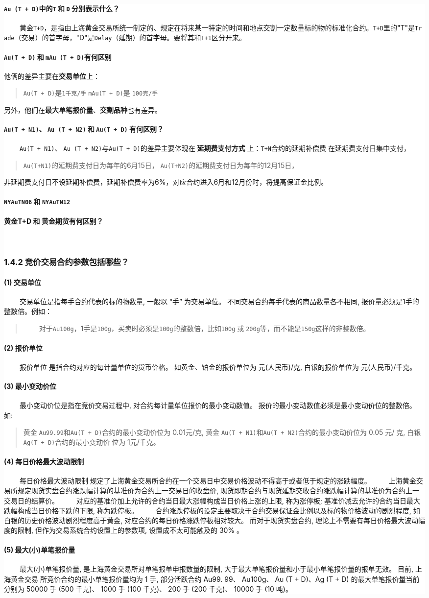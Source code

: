
#### `Au (T + D)`中的`T` 和 `D` 分别表示什么？ 
&emsp;&emsp; 黄金`T+D`，是指由上海黄金交易所统一制定的、规定在将来某一特定的时间和地点交割一定数量标的物的标准化合约。`T+D`里的"T"是`Trade`（交易）的首字母，"D"是`Delay`（延期）的首字母。要将其和`T+1`区分开来。

#### `Au(T + D)` 和 `mAu (T + D)`有何区别
他俩的差异主要在**交易单位**上：
> `Au(T + D)`是`1千克/手`
> `mAu(T + D)`是 `100克/手`
>
另外，他们在**最大单笔报价量**、**交割品种**也有差异。

#### `Au(T + N1)`、 `Au (T + N2)` 和 `Au(T + D)` 有何区别？
&emsp;&emsp; `Au(T + N1)`、 `Au (T + N2)`与`Au(T + D)`的差异主要体现在 **延期费支付方式** 上：`T+N`合约的延期补偿费 在延期费支付日集中支付，
> `Au(T+N1)`的延期费支付日为每年的6月15日，
> `Au(T+N2)`的延期费支付日为每年的12月15日，
> 
非延期费支付日不设延期补偿费，延期补偿费率为6%，对应合约进入6月和12月份时，将提高保证金比例。


#### `NYAuTN06` 和 `NYAuTN12`

#### 黄金T+D 和 黄金期货有何区别？




&emsp;
### 1.4.2 竞价交易合约参数包括哪些？
#### (1) 交易单位
&emsp;&emsp; 交易单位是指每手合约代表的标的物数量, 一般以 “手” 为交易单位。 不同交易合约每手代表的商品数量各不相同, 报价量必须是1手的整数倍。例如：
> &emsp;&emsp; 对于`Au100g`，1手是`100g`，买卖时必须是`100g`的整数倍，比如`100g` 或 `200g`等，而不能是`150g`这样的非整数倍。
> 

#### (2) 报价单位
&emsp;&emsp; 报价单位 是指合约对应的每计量单位的货币价格。 如黄金、铂金的报价单位为 元(人民币)/克, 白银的报价单位为 元(人民币)/千克。

#### (3) 最小变动价位
&emsp;&emsp; 最小变动价位是指在竞价交易过程中, 对合约每计量单位报价的最小变动数值。 报价的最小变动数值必须是最小变动价位的整数倍。 如:
> 黄金 `Au99.99`和`Au(T + D)`合约的最小变动价位为 0.01元/克, 
> 黄金 `Au(T + N1)`和`Au(T + N2)`合约的最小变动价位为 0.05 元/ 克, 
> 白银 `Ag(T + D)`合约的最小变动价 位为 1元/千克。
> 
#### (4) 每日价格最大波动限制
&emsp;&emsp; 每日价格最大波动限制 规定了上海黄金交易所合约在一个交易日中交易价格波动不得高于或者低于规定的涨跌幅度。
&emsp;&emsp; 上海黄金交易所规定现货实盘合约涨跌幅计算的基准价为合约上一交易日的收盘价, 现货即期合约与现货延期交收合约涨跌幅计算的基准价为合约上一交易日的结算价。 
&emsp;&emsp; 对应的基准价加上允许的合约当日最大涨幅构成当日价格上涨的上限, 称为涨停板; 基准价减去允许的合约当日最大跌幅构成当日价格下跌的下限, 称为跌停板。 
&emsp;&emsp; 合约涨跌停板的设定主要取决于合约交易保证金比例以及标的物价格波动的剧烈程度, 如白银的历史价格波动剧烈程度高于黄金, 对应合约的每日价格涨跌停板相对较大。 而对于现货实盘合约, 理论上不需要有每日价格最大波动幅度的限制, 但作为交易系统合约设置上的参数项, 设置成不太可能触及的 30% 。 

#### (5) 最大(小)单笔报价量
&emsp;&emsp; 最大(小)单笔报价量, 是上海黄金交易所对单笔报单申报数量的限制, 大于最大单笔报价量和小于最小单笔报价量的报单无效。 目前, 上海黄金交易 所竞价合约的最小单笔报价量均为 1 手, 部分活跃合约 Au99. 99、 Au100g、 Au (T + D)、Ag (T + D) 的最大单笔报价量当前分别为 50000 手 (500 千克)、 1000 手 (100 千克)、 200 手 (200 千克)、 10000 手 (10 吨)。 
